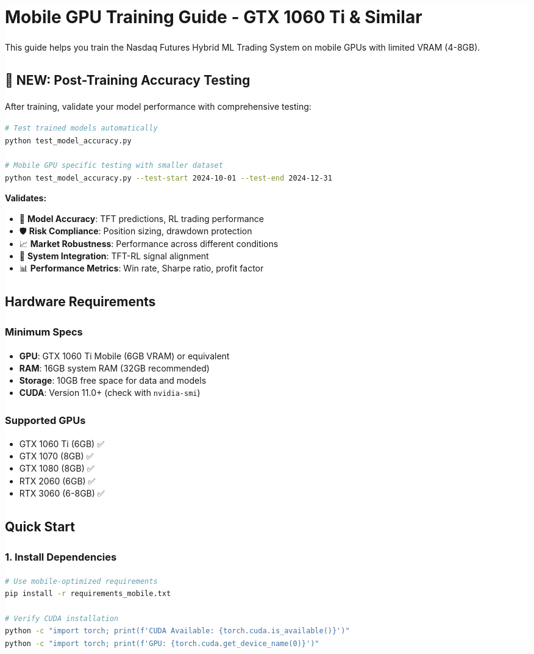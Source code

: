 # Mobile GPU Training Guide - GTX 1060 Ti & Similar

This guide helps you train the Nasdaq Futures Hybrid ML Trading System on mobile GPUs with limited VRAM (4-8GB).

## 🧪 **NEW: Post-Training Accuracy Testing**

After training, validate your model performance with comprehensive testing:

```bash
# Test trained models automatically
python test_model_accuracy.py

# Mobile GPU specific testing with smaller dataset
python test_model_accuracy.py --test-start 2024-10-01 --test-end 2024-12-31
```

**Validates:**
- 🧠 **Model Accuracy**: TFT predictions, RL trading performance
- 🛡️ **Risk Compliance**: Position sizing, drawdown protection  
- 📈 **Market Robustness**: Performance across different conditions
- 🔗 **System Integration**: TFT-RL signal alignment
- 📊 **Performance Metrics**: Win rate, Sharpe ratio, profit factor

## Hardware Requirements

### Minimum Specs
- **GPU**: GTX 1060 Ti Mobile (6GB VRAM) or equivalent
- **RAM**: 16GB system RAM (32GB recommended)
- **Storage**: 10GB free space for data and models
- **CUDA**: Version 11.0+ (check with `nvidia-smi`)

### Supported GPUs
- GTX 1060 Ti (6GB) ✅
- GTX 1070 (8GB) ✅ 
- GTX 1080 (8GB) ✅
- RTX 2060 (6GB) ✅
- RTX 3060 (6-8GB) ✅

## Quick Start

### 1. Install Dependencies
```bash
# Use mobile-optimized requirements
pip install -r requirements_mobile.txt

# Verify CUDA installation
python -c "import torch; print(f'CUDA Available: {torch.cuda.is_available()}')"
python -c "import torch; print(f'GPU: {torch.cuda.get_device_name(0)}')"
```

